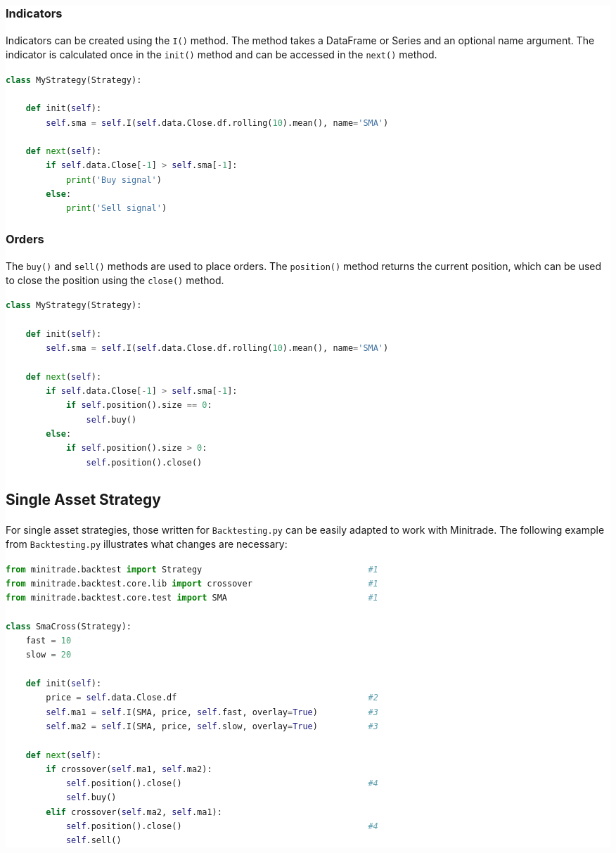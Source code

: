 
### Indicators

Indicators can be created using the `I()` method. The method takes a DataFrame or Series and an optional name argument. The indicator is calculated once in the `init()` method and can be accessed in the `next()` method.

```python
class MyStrategy(Strategy):

    def init(self):
        self.sma = self.I(self.data.Close.df.rolling(10).mean(), name='SMA')

    def next(self):
        if self.data.Close[-1] > self.sma[-1]:
            print('Buy signal')
        else:
            print('Sell signal')
```

### Orders

The `buy()` and `sell()` methods are used to place orders. The `position()` method returns the current position, which can be used to close the position using the `close()` method.

```python
class MyStrategy(Strategy):

    def init(self):
        self.sma = self.I(self.data.Close.df.rolling(10).mean(), name='SMA')

    def next(self):
        if self.data.Close[-1] > self.sma[-1]:
            if self.position().size == 0:
                self.buy()
        else:
            if self.position().size > 0:
                self.position().close()
```


## Single Asset Strategy

For single asset strategies, those written for `Backtesting.py` can be easily adapted to work with Minitrade. The following example from `Backtesting.py` illustrates what changes are necessary:

```python
from minitrade.backtest import Strategy                                 #1
from minitrade.backtest.core.lib import crossover                       #1
from minitrade.backtest.core.test import SMA                            #1

class SmaCross(Strategy):
    fast = 10
    slow = 20

    def init(self):
        price = self.data.Close.df                                      #2
        self.ma1 = self.I(SMA, price, self.fast, overlay=True)          #3
        self.ma2 = self.I(SMA, price, self.slow, overlay=True)          #3

    def next(self):
        if crossover(self.ma1, self.ma2):
            self.position().close()                                     #4
            self.buy()
        elif crossover(self.ma2, self.ma1):
            self.position().close()                                     #4
            self.sell()
```